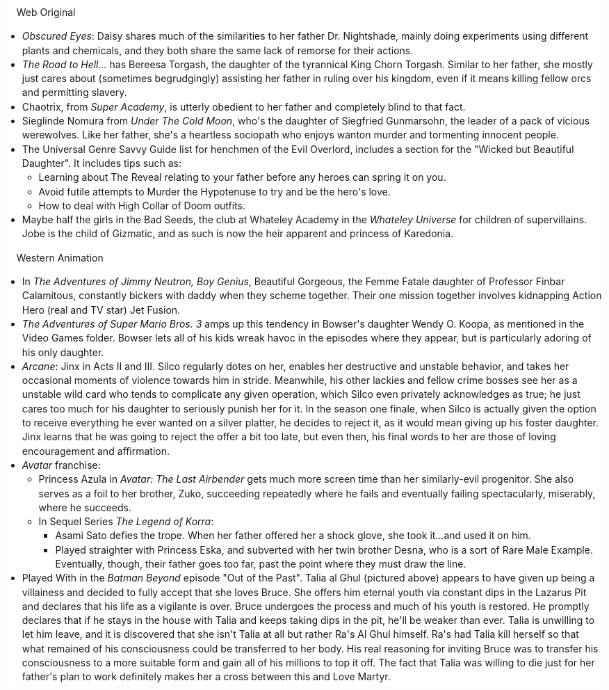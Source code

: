     Web Original 

-   _Obscured Eyes_: Daisy shares much of the similarities to her father Dr. Nightshade, mainly doing experiments using different plants and chemicals, and they both share the same lack of remorse for their actions.
-   _The Road to Hell..._ has Bereesa Torgash, the daughter of the tyrannical King Chorn Torgash. Similar to her father, she mostly just cares about (sometimes begrudgingly) assisting her father in ruling over his kingdom, even if it means killing fellow orcs and permitting slavery.
-   Chaotrix, from _Super Academy_, is utterly obedient to her father and completely blind to that fact.
-   Sieglinde Nomura from _Under The Cold Moon_, who's the daughter of Siegfried Gunmarsohn, the leader of a pack of vicious werewolves. Like her father, she's a heartless sociopath who enjoys wanton murder and tormenting innocent people.
-   The Universal Genre Savvy Guide list for henchmen of the Evil Overlord, includes a section for the "Wicked but Beautiful Daughter". It includes tips such as:
    -   Learning about The Reveal relating to your father before any heroes can spring it on you.
    -   Avoid futile attempts to Murder the Hypotenuse to try and be the hero's love.
    -   How to deal with High Collar of Doom outfits.
-   Maybe half the girls in the Bad Seeds, the club at Whateley Academy in the _Whateley Universe_ for children of supervillains. Jobe is the child of Gizmatic, and as such is now the heir apparent and princess of Karedonia.

    Western Animation 

-   In _The Adventures of Jimmy Neutron, Boy Genius_, Beautiful Gorgeous, the Femme Fatale daughter of Professor Finbar Calamitous, constantly bickers with daddy when they scheme together. Their one mission together involves kidnapping Action Hero (real and TV star) Jet Fusion.
-   _The Adventures of Super Mario Bros. 3_ amps up this tendency in Bowser's daughter Wendy O. Koopa, as mentioned in the Video Games folder. Bowser lets all of his kids wreak havoc in the episodes where they appear, but is particularly adoring of his only daughter.
-   _Arcane_: Jinx in Acts II and III. Silco regularly dotes on her, enables her destructive and unstable behavior, and takes her occasional moments of violence towards him in stride. Meanwhile, his other lackies and fellow crime bosses see her as a unstable wild card who tends to complicate any given operation, which Silco even privately acknowledges as true; he just cares too much for his daughter to seriously punish her for it. In the season one finale, when Silco is actually given the option to receive everything he ever wanted on a silver platter, he decides to reject it, as it would mean giving up his foster daughter. Jinx learns that he was going to reject the offer a bit too late, but even then, his final words to her are those of loving encouragement and affirmation.
-   _Avatar_ franchise:
    -   Princess Azula in _Avatar: The Last Airbender_ gets much more screen time than her similarly-evil progenitor. She also serves as a foil to her brother, Zuko, succeeding repeatedly where he fails and eventually failing spectacularly, miserably, where he succeeds.
    -   In Sequel Series _The Legend of Korra_:
        -   Asami Sato defies the trope. When her father offered her a shock glove, she took it...and used it on him.
        -   Played straighter with Princess Eska, and subverted with her twin brother Desna, who is a sort of Rare Male Example. Eventually, though, their father goes too far, past the point where they must draw the line.
-   Played With in the _Batman Beyond_ episode "Out of the Past". Talia al Ghul (pictured above) appears to have given up being a villainess and decided to fully accept that she loves Bruce. She offers him eternal youth via constant dips in the Lazarus Pit and declares that his life as a vigilante is over. Bruce undergoes the process and much of his youth is restored. He promptly declares that if he stays in the house with Talia and keeps taking dips in the pit, he'll be weaker than ever. Talia is unwilling to let him leave, and it is discovered that she isn't Talia at all but rather Ra's Al Ghul himself. Ra's had Talia kill herself so that what remained of his consciousness could be transferred to her body. His real reasoning for inviting Bruce was to transfer his consciousness to a more suitable form and gain all of his millions to top it off. The fact that Talia was willing to die just for her father's plan to work definitely makes her a cross between this and Love Martyr.

